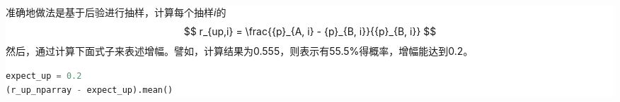 准确地做法是基于后验进行抽样，计算每个抽样$i$的
$$
r_{up,i} = \frac{{p}_{A, i} - {p}_{B, i}}{{p}_{B, i}}
$$
然后，通过计算下面式子来表述增幅。譬如，计算结果为0.555，则表示有55.5%得概率，增幅能达到0.2。

```python
expect_up = 0.2
(r_up_nparray - expect_up).mean()
```

